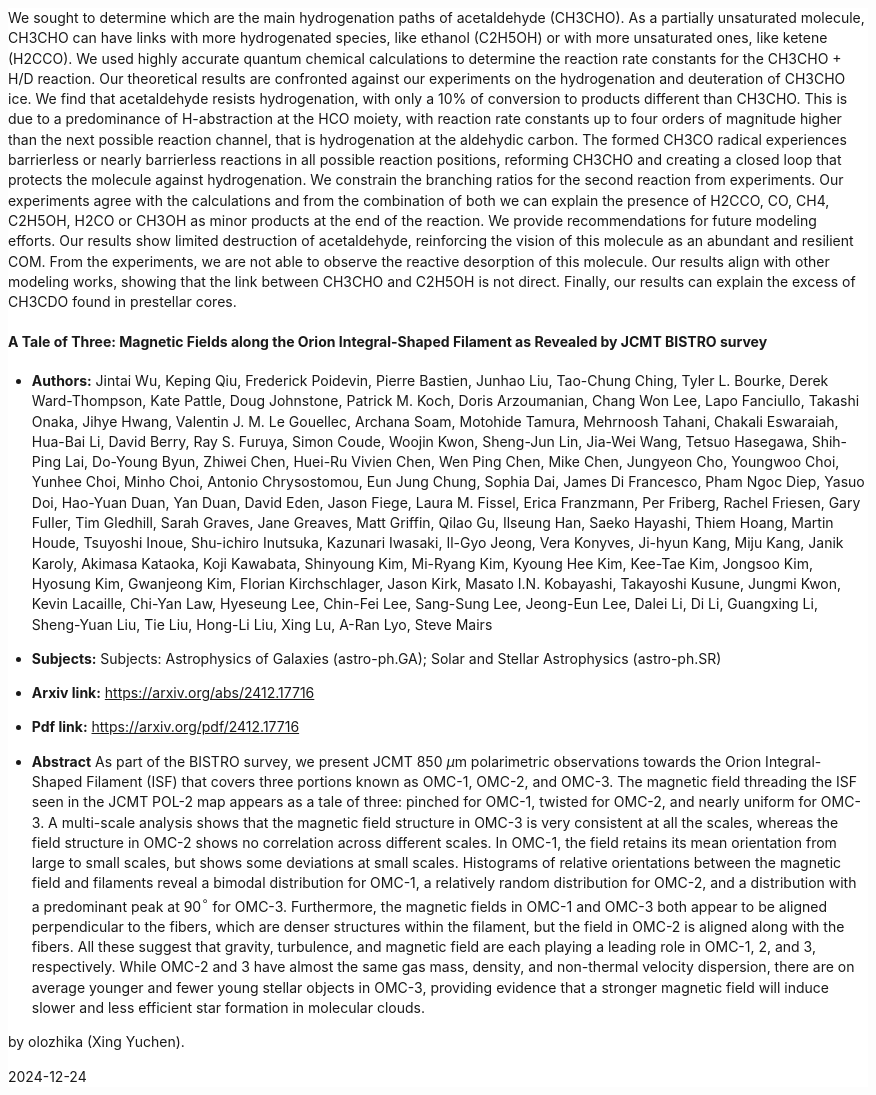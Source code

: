  We sought to determine which are the main hydrogenation paths of acetaldehyde (CH3CHO). As a partially unsaturated molecule, CH3CHO can have links with more hydrogenated species, like ethanol (C2H5OH) or with more unsaturated ones, like ketene (H2CCO). We used highly accurate quantum chemical calculations to determine the reaction rate constants for the CH3CHO + H/D reaction. Our theoretical results are confronted against our experiments on the hydrogenation and deuteration of CH3CHO ice. We find that acetaldehyde resists hydrogenation, with only a 10\% of conversion to products different than CH3CHO. This is due to a predominance of H-abstraction at the HCO moiety, with reaction rate constants up to four orders of magnitude higher than the next possible reaction channel, that is hydrogenation at the aldehydic carbon. The formed CH3CO radical experiences barrierless or nearly barrierless reactions in all possible reaction positions, reforming CH3CHO and creating a closed loop that protects the molecule against hydrogenation. We constrain the branching ratios for the second reaction from experiments. Our experiments agree with the calculations and from the combination of both we can explain the presence of H2CCO, CO, CH4, C2H5OH, H2CO or CH3OH as minor products at the end of the reaction. We provide recommendations for future modeling efforts. Our results show limited destruction of acetaldehyde, reinforcing the vision of this molecule as an abundant and resilient COM. From the experiments, we are not able to observe the reactive desorption of this molecule. Our results align with other modeling works, showing that the link between CH3CHO and C2H5OH is not direct. Finally, our results can explain the excess of CH3CDO found in prestellar cores.
#### A Tale of Three: Magnetic Fields along the Orion Integral-Shaped Filament as Revealed by JCMT BISTRO survey
 - **Authors:** Jintai Wu, Keping Qiu, Frederick Poidevin, Pierre Bastien, Junhao Liu, Tao-Chung Ching, Tyler L. Bourke, Derek Ward-Thompson, Kate Pattle, Doug Johnstone, Patrick M. Koch, Doris Arzoumanian, Chang Won Lee, Lapo Fanciullo, Takashi Onaka, Jihye Hwang, Valentin J. M. Le Gouellec, Archana Soam, Motohide Tamura, Mehrnoosh Tahani, Chakali Eswaraiah, Hua-Bai Li, David Berry, Ray S. Furuya, Simon Coude, Woojin Kwon, Sheng-Jun Lin, Jia-Wei Wang, Tetsuo Hasegawa, Shih-Ping Lai, Do-Young Byun, Zhiwei Chen, Huei-Ru Vivien Chen, Wen Ping Chen, Mike Chen, Jungyeon Cho, Youngwoo Choi, Yunhee Choi, Minho Choi, Antonio Chrysostomou, Eun Jung Chung, Sophia Dai, James Di Francesco, Pham Ngoc Diep, Yasuo Doi, Hao-Yuan Duan, Yan Duan, David Eden, Jason Fiege, Laura M. Fissel, Erica Franzmann, Per Friberg, Rachel Friesen, Gary Fuller, Tim Gledhill, Sarah Graves, Jane Greaves, Matt Griffin, Qilao Gu, Ilseung Han, Saeko Hayashi, Thiem Hoang, Martin Houde, Tsuyoshi Inoue, Shu-ichiro Inutsuka, Kazunari Iwasaki, Il-Gyo Jeong, Vera Konyves, Ji-hyun Kang, Miju Kang, Janik Karoly, Akimasa Kataoka, Koji Kawabata, Shinyoung Kim, Mi-Ryang Kim, Kyoung Hee Kim, Kee-Tae Kim, Jongsoo Kim, Hyosung Kim, Gwanjeong Kim, Florian Kirchschlager, Jason Kirk, Masato I.N. Kobayashi, Takayoshi Kusune, Jungmi Kwon, Kevin Lacaille, Chi-Yan Law, Hyeseung Lee, Chin-Fei Lee, Sang-Sung Lee, Jeong-Eun Lee, Dalei Li, Di Li, Guangxing Li, Sheng-Yuan Liu, Tie Liu, Hong-Li Liu, Xing Lu, A-Ran Lyo, Steve Mairs
 - **Subjects:** Subjects:
Astrophysics of Galaxies (astro-ph.GA); Solar and Stellar Astrophysics (astro-ph.SR)
 - **Arxiv link:** https://arxiv.org/abs/2412.17716

 - **Pdf link:** https://arxiv.org/pdf/2412.17716

 - **Abstract**
 As part of the BISTRO survey, we present JCMT 850 $\mu$m polarimetric observations towards the Orion Integral-Shaped Filament (ISF) that covers three portions known as OMC-1, OMC-2, and OMC-3. The magnetic field threading the ISF seen in the JCMT POL-2 map appears as a tale of three: pinched for OMC-1, twisted for OMC-2, and nearly uniform for OMC-3. A multi-scale analysis shows that the magnetic field structure in OMC-3 is very consistent at all the scales, whereas the field structure in OMC-2 shows no correlation across different scales. In OMC-1, the field retains its mean orientation from large to small scales, but shows some deviations at small scales. Histograms of relative orientations between the magnetic field and filaments reveal a bimodal distribution for OMC-1, a relatively random distribution for OMC-2, and a distribution with a predominant peak at 90$^\circ$ for OMC-3. Furthermore, the magnetic fields in OMC-1 and OMC-3 both appear to be aligned perpendicular to the fibers, which are denser structures within the filament, but the field in OMC-2 is aligned along with the fibers. All these suggest that gravity, turbulence, and magnetic field are each playing a leading role in OMC-1, 2, and 3, respectively. While OMC-2 and 3 have almost the same gas mass, density, and non-thermal velocity dispersion, there are on average younger and fewer young stellar objects in OMC-3, providing evidence that a stronger magnetic field will induce slower and less efficient star formation in molecular clouds.


by olozhika (Xing Yuchen). 


2024-12-24
